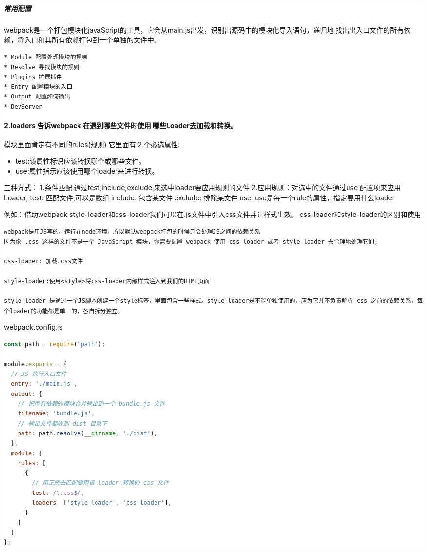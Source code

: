 ##### 常用配置
webpack是一个打包模块化javaScript的工具，它会从main.js出发，识别出源码中的模块化导入语句，递归地
找出出入口文件的所有依赖，将入口和其所有依赖打包到一个单独的文件中。

```
* Module 配置处理模块的规则
* Resolve 寻找模块的规则
* Plugins 扩展插件
* Entry 配置模块的入口
* Output 配置如何输出
* DevServer

```

#### 2.loaders 告诉webpack 在遇到哪些文件时使用 哪些Loader去加载和转换。
模块里面肯定有不同的rules(规则) 它里面有 2 个必选属性:
+ test:该属性标识应该转换哪个或哪些文件。
+ use:属性指示应该使用哪个loader来进行转换。

三种方式：
1.条件匹配:通过test,include,exclude,来选中loader要应用规则的文件
2.应用规则：对选中的文件通过use 配置项来应用 Loader,
test: 匹配文件,可以是数组
include: 包含某文件
exclude: 排除某文件
use: use是每一个rule的属性，指定要用什么loader



例如：借助webpack style-loader和css-loader我们可以在.js文件中引入css文件并让样式生效。
css-loader和style-loader的区别和使用
```
webpack是用JS写的，运行在node环境，所以默认webpack打包的时候只会处理JS之间的依赖关系
因为像 .css 这样的文件不是一个 JavaScript 模块，你需要配置 webpack 使用 css-loader 或者 style-loader 去合理地处理它们;

css-loader: 加载.css文件

style-loader:使用<style>将css-loader内部样式注入到我们的HTML页面

style-loader 是通过一个JS脚本创建一个style标签，里面包含一些样式。style-loader是不能单独使用的，应为它并不负责解析 css 之前的依赖关系，每个loader的功能都是单一的，各自拆分独立。
```

webpack.config.js
```javaScript
const path = require('path');

module.exports = {
  // JS 执行入口文件
  entry: './main.js',
  output: {
    // 把所有依赖的模块合并输出到一个 bundle.js 文件
    filename: 'bundle.js',
    // 输出文件都放到 dist 目录下
    path: path.resolve(__dirname, './dist'),
  },
  module: {
    rules: [
      {
        // 用正则去匹配要用该 loader 转换的 css 文件
        test: /\.css$/,
        loaders: ['style-loader', 'css-loader'],
      }
    ]
  }
};
```

